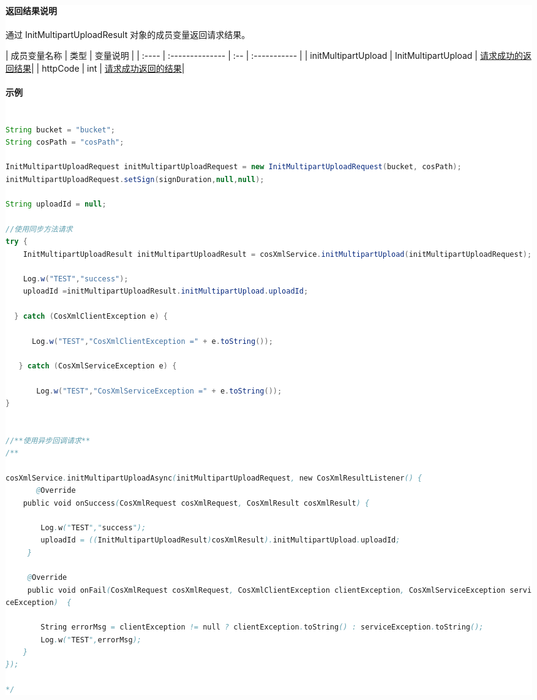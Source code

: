
#### 返回结果说明
通过 InitMultipartUploadResult 对象的成员变量返回请求结果。

| 成员变量名称 | 类型     | 变量说明    |
| :---- | :-------------- | :-- | :----------- |
| initMultipartUpload   | InitMultipartUpload          | [请求成功的返回结果](https://www.qcloud.com/document/product/436/7746)|
| httpCode  | int             | [请求成功返回的结果](https://cloud.tencent.com/document/product/436/7746)|

#### 示例
````java

String bucket = "bucket";
String cosPath = "cosPath";

InitMultipartUploadRequest initMultipartUploadRequest = new InitMultipartUploadRequest(bucket, cosPath);
initMultipartUploadRequest.setSign(signDuration,null,null);

String uploadId = null;

//使用同步方法请求
try {
    InitMultipartUploadResult initMultipartUploadResult = cosXmlService.initMultipartUpload(initMultipartUploadRequest);
	
    Log.w("TEST","success");
	uploadId =initMultipartUploadResult.initMultipartUpload.uploadId;

  } catch (CosXmlClientException e) {

      Log.w("TEST","CosXmlClientException =" + e.toString());

   } catch (CosXmlServiceException e) {

       Log.w("TEST","CosXmlServiceException =" + e.toString());
}


//**使用异步回调请求**
/**

cosXmlService.initMultipartUploadAsync(initMultipartUploadRequest, new CosXmlResultListener() {
       @Override
    public void onSuccess(CosXmlRequest cosXmlRequest, CosXmlResult cosXmlResult) {

		Log.w("TEST","success");
		uploadId = ((InitMultipartUploadResult)cosXmlResult).initMultipartUpload.uploadId;
     }

     @Override
     public void onFail(CosXmlRequest cosXmlRequest, CosXmlClientException clientException, CosXmlServiceException serviceException)  {
        
		String errorMsg = clientException != null ? clientException.toString() : serviceException.toString();
		Log.w("TEST",errorMsg);
    }
});

*/
````
